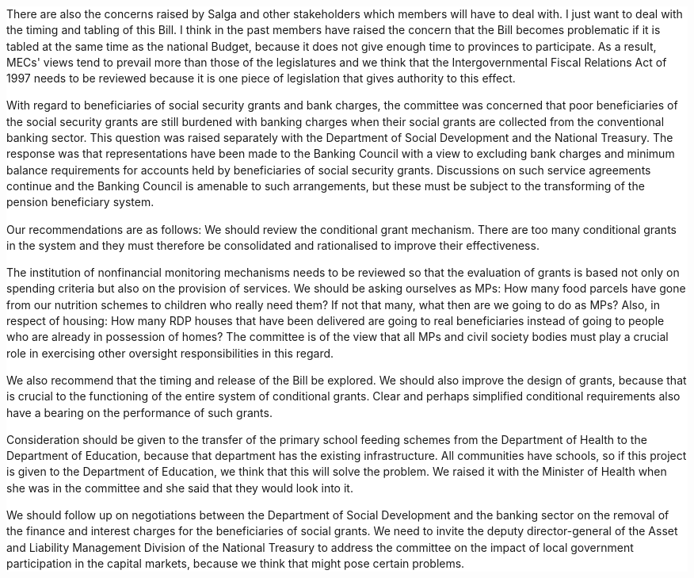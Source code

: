 There are also the concerns raised by Salga and other stakeholders which
members will have to deal with. I just want to deal with the timing and
tabling of this Bill. I think in the past members have raised the concern
that the Bill becomes problematic if it is tabled at the same time as the
national Budget, because it does not give enough time to provinces to
participate. As a result, MECs' views tend to prevail more than those of
the legislatures and we think that the Intergovernmental Fiscal Relations
Act of 1997 needs to be reviewed because it is one piece of legislation
that gives authority to this effect.

With regard to beneficiaries of social security grants and bank charges,
the committee was concerned that poor beneficiaries of the social security
grants are still burdened with banking charges when their social grants are
collected from the conventional banking sector. This question was raised
separately with the Department of Social Development and the National
Treasury. The response was that representations have been made to the
Banking Council with a view to excluding bank charges and minimum balance
requirements for accounts held by beneficiaries of social security grants.
Discussions on such service agreements continue and the Banking Council is
amenable to such arrangements, but these must be subject to the
transforming of the pension beneficiary system.

Our recommendations are as follows: We should review the conditional grant
mechanism. There are too many conditional grants in the system and they
must therefore be consolidated and rationalised to improve their
effectiveness.

The institution of nonfinancial monitoring mechanisms needs to be reviewed
so that the evaluation of grants is based not only on spending criteria but
also on the provision of services. We should be asking ourselves as MPs:
How many food parcels have gone from our nutrition schemes to children who
really need them? If not that many, what then are we going to do as MPs?
Also, in respect of housing: How many RDP houses that have been delivered
are going to real beneficiaries instead of going to people who are already
in possession of homes? The committee is of the view that all MPs and civil
society bodies must play a crucial role in exercising other oversight
responsibilities in this regard.

We also recommend that the timing and release of the Bill be explored. We
should also improve the design of grants, because that is crucial to the
functioning of the entire system of conditional grants. Clear and perhaps
simplified conditional requirements also have a bearing on the performance
of such grants.

Consideration should be given to the transfer of the primary school feeding
schemes from the Department of Health to the Department of Education,
because that department has the existing infrastructure. All communities
have schools, so if this project is given to the Department of Education,
we think that this will solve the problem. We raised it with the Minister
of Health when she was in the committee and she said that they would look
into it.

We should follow up on negotiations between the Department of Social
Development and the banking sector on the removal of the finance and
interest charges for the beneficiaries of social grants. We need to invite
the deputy director-general of the Asset and Liability Management Division
of the National Treasury to address the committee on the impact of local
government participation in the capital markets, because we think that
might pose certain problems.
